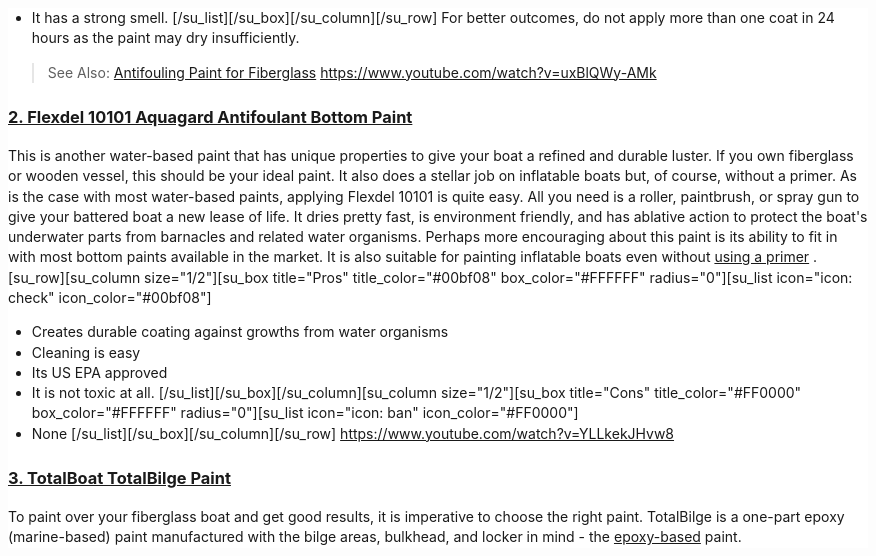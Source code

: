 - It has a strong smell.
[/su_list][/su_box][/su_column][/su_row]
For better outcomes, do not apply more than one coat in 24 hours as the paint may dry insufficiently.
> See Also:
> [Antifouling Paint for Fiberglass](https://pestpolicy.com/best-antifouling-paint-for-fiberglass/)
https://www.youtube.com/watch?v=uxBlQWy-AMk
### [2. Flexdel 10101 Aquagard Antifoulant Bottom Paint](https://www.amazon.com/dp/B003G9IAWM/?tag=p-policy-20)
This is another water-based paint that has unique properties to give your boat a refined and durable luster.
[](https://www.amazon.com/dp/B003G9IAWM/?tag=p-policy-20)
[](https://www.amazon.com/dp/B0061N8ZKC/?tag=p-policy-20)
[](https://www.amazon.com/dp/B00B7EU1I4/?tag=p-policy-20)
[](https://www.amazon.com/dp/B0026SSW8G/?tag=p-policy-20)
[](https://www.amazon.com/dp/B0026SSW8G/?tag=p-policy-20)
[](https://www.amazon.com/dp/B000FFYLJQ/?tag=p-policy-20)
[](https://www.amazon.com/dp/B0026SSW8G/?tag=p-policy-20)
[](https://www.amazon.com/dp/B00IKVLXYI/?tag=p-policy-20)
[](https://www.amazon.com/dp/B00C0E0PR2/?tag=p-policy-20)
[](https://www.amazon.com/dp/B00MDVLOBS/?tag=p-policy-20)
[](https://www.amazon.com/dp/B00MV8MWEQ/?tag=p-policy-20)
If you own fiberglass or wooden vessel, this should be your ideal paint. It also does a stellar job on inflatable boats but, of course, without a primer.
As is the case with most water-based paints, applying Flexdel 10101 is quite easy. All you need is a roller, paintbrush, or spray gun to give your battered boat a new lease of life.
It dries pretty fast, is environment friendly, and has ablative action to protect the boat's underwater parts from barnacles and related water organisms.
Perhaps more encouraging about this paint is its ability to fit in with most bottom paints available in the market. It is also suitable for painting inflatable boats even without
[using a primer](https://pestpolicy.com/rustoleum-galvanized-metal-primer/)
.
[su_row][su_column size="1/2"][su_box title="Pros" title_color="#00bf08" box_color="#FFFFFF" radius="0"][su_list icon="icon: check" icon_color="#00bf08"]
- Creates durable coating against growths from water organisms
- Cleaning is easy
- Its US EPA approved
- It is not toxic at all.
[/su_list][/su_box][/su_column][su_column size="1/2"][su_box title="Cons" title_color="#FF0000" box_color="#FFFFFF" radius="0"][su_list icon="icon: ban" icon_color="#FF0000"]
- None
[/su_list][/su_box][/su_column][/su_row]
https://www.youtube.com/watch?v=YLLkekJHvw8
### [3. TotalBoat TotalBilge Paint](https://www.amazon.com/dp/B00LLH4UW0/?tag=p-policy-20)
To paint over your fiberglass boat and get good results, it is imperative to choose the right paint.
[](https://www.amazon.com/dp/B00LLH4UW0/?tag=p-policy-20)
[](https://www.amazon.com/dp/B0061N8ZKC/?tag=p-policy-20)
[](https://www.amazon.com/dp/B00B7EU1I4/?tag=p-policy-20)
[](https://www.amazon.com/dp/B0026SSW8G/?tag=p-policy-20)
[](https://www.amazon.com/dp/B0026SSW8G/?tag=p-policy-20)
[](https://www.amazon.com/dp/B000FFYLJQ/?tag=p-policy-20)
[](https://www.amazon.com/dp/B0026SSW8G/?tag=p-policy-20)
[](https://www.amazon.com/dp/B00IKVLXYI/?tag=p-policy-20)
[](https://www.amazon.com/dp/B00C0E0PR2/?tag=p-policy-20)
[](https://www.amazon.com/dp/B00MDVLOBS/?tag=p-policy-20)
[](https://www.amazon.com/dp/B00MV8MWEQ/?tag=p-policy-20)
TotalBilge is a one-part epoxy (marine-based) paint manufactured with the bilge areas, bulkhead, and locker in mind - the
[epoxy-based](https://pestpolicy.com/best-epoxy-spray-paint/)
paint.